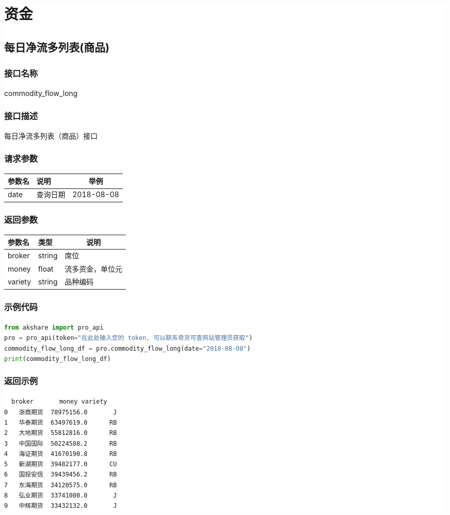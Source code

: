 # 资金

## 每日净流多列表(商品)

### 接口名称

commodity_flow_long

### 接口描述

每日净流多列表（商品）接口

### 请求参数

| 参数名  | 说明   | 举例         |
|:-----|:-----|------------|
| date | 查询日期 | 2018-08-08 |

### 返回参数

| 参数名     | 类型     | 说明       |
|:--------|:-------|----------|
| broker  | string | 席位       |
| money   | float  | 流多资金，单位元 |
| variety | string | 品种编码     |

### 示例代码

```python
from akshare import pro_api
pro = pro_api(token="在此处输入您的 token, 可以联系奇货可查网站管理员获取")
commodity_flow_long_df = pro.commodity_flow_long(date="2018-08-08")
print(commodity_flow_long_df)
```

### 返回示例

```
  broker       money variety
0   浙商期货  78975156.0       J
1   华泰期货  63497619.0      RB
2   大地期货  55812816.0      RB
3   中国国际  50224588.2      RB
4   海证期货  41670190.8      RB
5   新湖期货  39482177.0      CU
6   国投安信  39439456.2      RB
7   东海期货  34120575.0      RB
8   弘业期货  33741000.0       J
9   中辉期货  33432132.0       J
```
